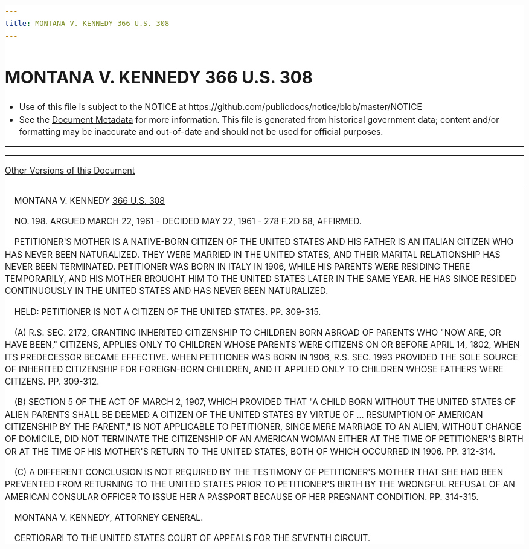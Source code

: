 ```yaml
---
title: MONTANA V. KENNEDY 366 U.S. 308
---
```


# MONTANA V. KENNEDY 366 U.S. 308

* Use of this file is subject to the NOTICE at https://github.com/publicdocs/notice/blob/master/NOTICE
* See the [Document Metadata](../../../index.md) for more information.
  This file is generated from historical government data; content and/or formatting may be inaccurate and out-of-date and should not be used for official purposes.

----------
----------

[Other Versions of this Document](https://publicdocs.github.io/go/links?ns=uslm-x&ref=%2Fus%2Fcourts%2Fscotus%2FusReporter%2F366%2F308)

----------

    MONTANA V. KENNEDY [366 U.S. 308][/us/courts/scotus/usReporter/366/308]

    NO. 198.  ARGUED MARCH 22, 1961 - DECIDED MAY 22, 1961 - 278 F.2D 68, AFFIRMED.

    PETITIONER'S MOTHER IS A NATIVE-BORN CITIZEN OF THE UNITED STATES AND HIS FATHER IS AN ITALIAN CITIZEN WHO HAS NEVER BEEN NATURALIZED.  THEY WERE MARRIED IN THE UNITED STATES, AND THEIR MARITAL RELATIONSHIP HAS NEVER BEEN TERMINATED.  PETITIONER WAS BORN IN ITALY IN 1906, WHILE HIS PARENTS WERE RESIDING THERE TEMPORARILY, AND HIS MOTHER BROUGHT HIM TO THE UNITED STATES LATER IN THE SAME YEAR.  HE HAS SINCE RESIDED CONTINUOUSLY IN THE UNITED STATES AND HAS NEVER BEEN NATURALIZED.

    HELD:  PETITIONER IS NOT A CITIZEN OF THE UNITED STATES.  PP. 309-315.

    (A) R.S. SEC. 2172, GRANTING INHERITED CITIZENSHIP TO CHILDREN BORN ABROAD OF PARENTS WHO "NOW ARE, OR HAVE BEEN," CITIZENS, APPLIES ONLY TO CHILDREN WHOSE PARENTS WERE CITIZENS ON OR BEFORE APRIL 14, 1802, WHEN ITS PREDECESSOR BECAME EFFECTIVE.  WHEN PETITIONER WAS BORN IN 1906, R.S. SEC. 1993 PROVIDED THE SOLE SOURCE OF INHERITED CITIZENSHIP FOR FOREIGN-BORN CHILDREN, AND IT APPLIED ONLY TO CHILDREN WHOSE FATHERS WERE CITIZENS.  PP. 309-312.

    (B)  SECTION 5 OF THE ACT OF MARCH 2, 1907, WHICH PROVIDED THAT "A CHILD BORN WITHOUT THE UNITED STATES OF ALIEN PARENTS SHALL BE DEEMED A CITIZEN OF THE UNITED STATES BY VIRTUE OF ...  RESUMPTION OF AMERICAN CITIZENSHIP BY THE PARENT," IS NOT APPLICABLE TO PETITIONER, SINCE MERE MARRIAGE TO AN ALIEN, WITHOUT CHANGE OF DOMICILE, DID NOT TERMINATE THE CITIZENSHIP OF AN AMERICAN WOMAN EITHER AT THE TIME OF PETITIONER'S BIRTH OR AT THE TIME OF HIS MOTHER'S RETURN TO THE UNITED STATES, BOTH OF WHICH OCCURRED IN 1906.  PP. 312-314.

    (C)  A DIFFERENT CONCLUSION IS NOT REQUIRED BY THE TESTIMONY OF PETITIONER'S MOTHER THAT SHE HAD BEEN PREVENTED FROM RETURNING TO THE UNITED STATES PRIOR TO PETITIONER'S BIRTH BY THE WRONGFUL REFUSAL OF AN AMERICAN CONSULAR OFFICER TO ISSUE HER A PASSPORT BECAUSE OF HER PREGNANT CONDITION.  PP. 314-315.

    MONTANA V. KENNEDY, ATTORNEY GENERAL.

    CERTIORARI TO THE UNITED STATES COURT OF APPEALS FOR THE SEVENTH CIRCUIT.


[/us/courts/scotus/usReporter/366/308]: https://publicdocs.github.io/go/links?ns=uslm-x&ref=%2Fus%2Fcourts%2Fscotus%2FusReporter%2F366%2F308
[/us/usc/t8/s1503]: https://publicdocs.github.io/go/links?ns=uslm&ref=%2Fus%2Fusc%2Ft8%2Fs1503
[/us/courts/scotus/usReporter/364/861]: https://publicdocs.github.io/go/links?ns=uslm-x&ref=%2Fus%2Fcourts%2Fscotus%2FusReporter%2F364%2F861
[/us/stat/2/155]: https://publicdocs.github.io/go/links?ns=uslm&ref=%2Fus%2Fstat%2F2%2F155
[/us/stat/10/604]: https://publicdocs.github.io/go/links?ns=uslm&ref=%2Fus%2Fstat%2F10%2F604
[/us/stat/10/604]: https://publicdocs.github.io/go/links?ns=uslm&ref=%2Fus%2Fstat%2F10%2F604
[/us/courts/scotus/usReporter/169/649]: https://publicdocs.github.io/go/links?ns=uslm-x&ref=%2Fus%2Fcourts%2Fscotus%2FusReporter%2F169%2F649
[/us/courts/scotus/usReporter/274/657]: https://publicdocs.github.io/go/links?ns=uslm-x&ref=%2Fus%2Fcourts%2Fscotus%2FusReporter%2F274%2F657
[/us/stat/48/797]: https://publicdocs.github.io/go/links?ns=uslm&ref=%2Fus%2Fstat%2F48%2F797
[/us/stat/34/1229]: https://publicdocs.github.io/go/links?ns=uslm&ref=%2Fus%2Fstat%2F34%2F1229
[/us/stat/48/797]: https://publicdocs.github.io/go/links?ns=uslm&ref=%2Fus%2Fstat%2F48%2F797
[/us/stat/34/1228]: https://publicdocs.github.io/go/links?ns=uslm&ref=%2Fus%2Fstat%2F34%2F1228
[/us/courts/scotus/usReporter/163/681]: https://publicdocs.github.io/go/links?ns=uslm-x&ref=%2Fus%2Fcourts%2Fscotus%2FusReporter%2F163%2F681
[/us/stat/34/1228]: https://publicdocs.github.io/go/links?ns=uslm&ref=%2Fus%2Fstat%2F34%2F1228
